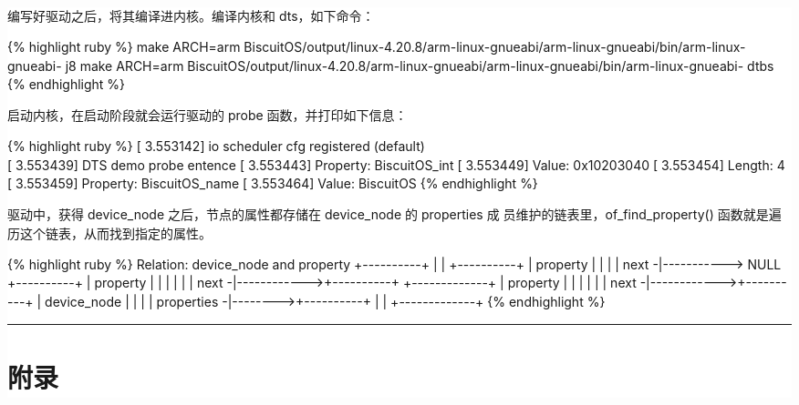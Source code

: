 
编写好驱动之后，将其编译进内核。编译内核和 dts，如下命令：

{% highlight ruby %}
make ARCH=arm BiscuitOS/output/linux-4.20.8/arm-linux-gnueabi/arm-linux-gnueabi/bin/arm-linux-gnueabi- j8
make ARCH=arm BiscuitOS/output/linux-4.20.8/arm-linux-gnueabi/arm-linux-gnueabi/bin/arm-linux-gnueabi- dtbs
{% endhighlight %}

启动内核，在启动阶段就会运行驱动的 probe 函数，并打印如下信息：

{% highlight ruby %}
[    3.553142] io scheduler cfg registered (default)\
[    3.553439] DTS demo probe entence
[    3.553443] Property: BiscuitOS_int
[    3.553449] Value: 0x10203040
[    3.553454] Length: 4
[    3.553459] Property: BiscuitOS_name
[    3.553464] Value: BiscuitOS
{% endhighlight %}

驱动中，获得 device_node 之后，节点的属性都存储在 device_node 的 properties 成
员维护的链表里，of_find_property() 函数就是遍历这个链表，从而找到指定的属性。

{% highlight ruby %}
Relation: device_node and property
                                                                          +----------+
                                                                          |          |
                                                 +----------+             | property |
                                                 |          |             |    next -|-----------> NULL   
                        +----------+             | property |             |          |
                        |          |             |    next -|------------>+----------+
+-------------+         | property |             |          |
|             |         |    next -|------------>+----------+
| device_node |         |          |
| properties -|-------->+----------+
|             |
+-------------+
{% endhighlight %}

-----------------------------------------

# <span id="附录">附录</span>
